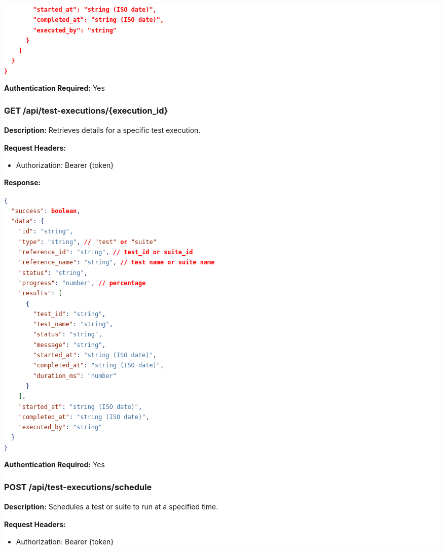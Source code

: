 ```json
        "started_at": "string (ISO date)",
        "completed_at": "string (ISO date)",
        "executed_by": "string"
      }
    ]
  }
}
```

**Authentication Required:** Yes

### GET /api/test-executions/{execution_id}

**Description:** Retrieves details for a specific test execution.

**Request Headers:**
- Authorization: Bearer {token}

**Response:**
```json
{
  "success": boolean,
  "data": {
    "id": "string",
    "type": "string", // "test" or "suite"
    "reference_id": "string", // test_id or suite_id
    "reference_name": "string", // test name or suite name
    "status": "string",
    "progress": "number", // percentage
    "results": [
      {
        "test_id": "string",
        "test_name": "string",
        "status": "string",
        "message": "string",
        "started_at": "string (ISO date)",
        "completed_at": "string (ISO date)",
        "duration_ms": "number"
      }
    ],
    "started_at": "string (ISO date)",
    "completed_at": "string (ISO date)",
    "executed_by": "string"
  }
}
```

**Authentication Required:** Yes

### POST /api/test-executions/schedule

**Description:** Schedules a test or suite to run at a specified time.

**Request Headers:**
- Authorization: Bearer {token}
